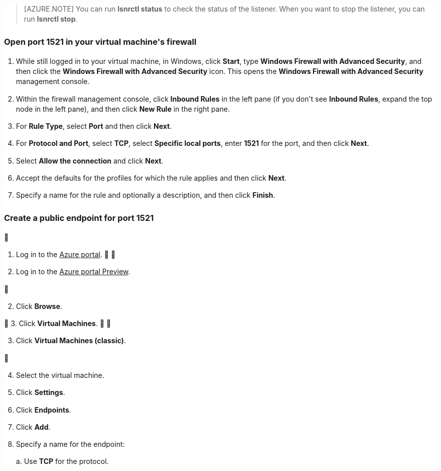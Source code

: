 > [AZURE.NOTE] You can run **lsnrctl status** to check the status of the listener. When you want to stop the listener, you can run **lsnrctl stop**.

### Open port 1521 in your virtual machine's firewall

1.	While still logged in to your virtual machine, in Windows, click **Start**, type **Windows Firewall with Advanced Security**, and then click the **Windows Firewall with Advanced Security** icon. This opens the **Windows Firewall with Advanced Security** management console.

2.	Within the firewall management console, click **Inbound Rules** in the left pane (if you don't see **Inbound Rules**, expand the top node in the left pane), and then click **New Rule** in the right pane.

3.	For **Rule Type**, select **Port** and then click **Next**.

4.	For **Protocol and Port**, select **TCP**, select **Specific local ports**, enter **1521** for the port, and then click **Next**.

5.	Select **Allow the connection** and click **Next**.

6.	Accept the defaults for the profiles for which the rule applies and then click **Next**.

7.	Specify a name for the rule and optionally a description, and then click **Finish**.

### Create a public endpoint for port 1521


1.	Log in to the [Azure portal](https://portal.azure.cn/).




1.	Log in to the [Azure portal Preview](https://portal.azure.cn/).




2.	Click **Browse**.


3.  Click **Virtual Machines**.




3.  Click **Virtual Machines (classic)**.




4.	Select the virtual machine.

5.	Click **Settings**.

6.	Click **Endpoints**.

7.	Click **Add**.

8.	Specify a name for the endpoint:

	a. Use **TCP** for the protocol.
